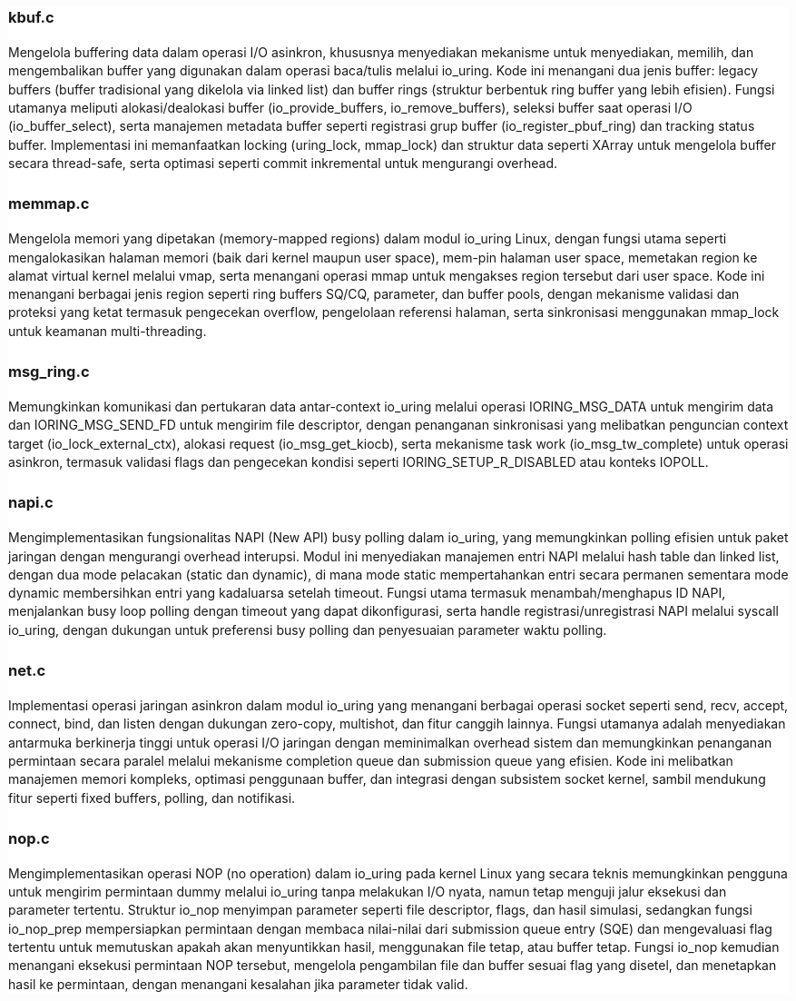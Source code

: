 ### kbuf.c
Mengelola buffering data dalam operasi I/O asinkron, khususnya menyediakan mekanisme untuk menyediakan, memilih, dan mengembalikan buffer yang digunakan dalam operasi baca/tulis melalui io_uring. Kode ini menangani dua jenis buffer: legacy buffers (buffer tradisional yang dikelola via linked list) dan buffer rings (struktur berbentuk ring buffer yang lebih efisien). Fungsi utamanya meliputi alokasi/dealokasi buffer (io_provide_buffers, io_remove_buffers), seleksi buffer saat operasi I/O (io_buffer_select), serta manajemen metadata buffer seperti registrasi grup buffer (io_register_pbuf_ring) dan tracking status buffer. Implementasi ini memanfaatkan locking (uring_lock, mmap_lock) dan struktur data seperti XArray untuk mengelola buffer secara thread-safe, serta optimasi seperti commit inkremental untuk mengurangi overhead.

### memmap.c
Mengelola memori yang dipetakan (memory-mapped regions) dalam modul io_uring Linux, dengan fungsi utama seperti mengalokasikan halaman memori (baik dari kernel maupun user space), mem-pin halaman user space, memetakan region ke alamat virtual kernel melalui vmap, serta menangani operasi mmap untuk mengakses region tersebut dari user space. Kode ini menangani berbagai jenis region seperti ring buffers SQ/CQ, parameter, dan buffer pools, dengan mekanisme validasi dan proteksi yang ketat termasuk pengecekan overflow, pengelolaan referensi halaman, serta sinkronisasi menggunakan mmap_lock untuk keamanan multi-threading.

### msg_ring.c
Memungkinkan komunikasi dan pertukaran data antar-context io_uring melalui operasi IORING_MSG_DATA untuk mengirim data dan IORING_MSG_SEND_FD untuk mengirim file descriptor, dengan penanganan sinkronisasi yang melibatkan penguncian context target (io_lock_external_ctx), alokasi request (io_msg_get_kiocb), serta mekanisme task work (io_msg_tw_complete) untuk operasi asinkron, termasuk validasi flags dan pengecekan kondisi seperti IORING_SETUP_R_DISABLED atau konteks IOPOLL.

### napi.c
Mengimplementasikan fungsionalitas NAPI (New API) busy polling dalam io_uring, yang memungkinkan polling efisien untuk paket jaringan dengan mengurangi overhead interupsi. Modul ini menyediakan manajemen entri NAPI melalui hash table dan linked list, dengan dua mode pelacakan (static dan dynamic), di mana mode static mempertahankan entri secara permanen sementara mode dynamic membersihkan entri yang kadaluarsa setelah timeout. Fungsi utama termasuk menambah/menghapus ID NAPI, menjalankan busy loop polling dengan timeout yang dapat dikonfigurasi, serta handle registrasi/unregistrasi NAPI melalui syscall io_uring, dengan dukungan untuk preferensi busy polling dan penyesuaian parameter waktu polling.

### net.c
Implementasi operasi jaringan asinkron dalam modul io_uring yang menangani berbagai operasi socket seperti send, recv, accept, connect, bind, dan listen dengan dukungan zero-copy, multishot, dan fitur canggih lainnya. Fungsi utamanya adalah menyediakan antarmuka berkinerja tinggi untuk operasi I/O jaringan dengan meminimalkan overhead sistem dan memungkinkan penanganan permintaan secara paralel melalui mekanisme completion queue dan submission queue yang efisien. Kode ini melibatkan manajemen memori kompleks, optimasi penggunaan buffer, dan integrasi dengan subsistem socket kernel, sambil mendukung fitur seperti fixed buffers, polling, dan notifikasi.

### nop.c
Mengimplementasikan operasi NOP (no operation) dalam io_uring pada kernel Linux yang secara teknis memungkinkan pengguna untuk mengirim permintaan dummy melalui io_uring tanpa melakukan I/O nyata, namun tetap menguji jalur eksekusi dan parameter tertentu. Struktur io_nop menyimpan parameter seperti file descriptor, flags, dan hasil simulasi, sedangkan fungsi io_nop_prep mempersiapkan permintaan dengan membaca nilai-nilai dari submission queue entry (SQE) dan mengevaluasi flag tertentu untuk memutuskan apakah akan menyuntikkan hasil, menggunakan file tetap, atau buffer tetap. Fungsi io_nop kemudian menangani eksekusi permintaan NOP tersebut, mengelola pengambilan file dan buffer sesuai flag yang disetel, dan menetapkan hasil ke permintaan, dengan menangani kesalahan jika parameter tidak valid.
